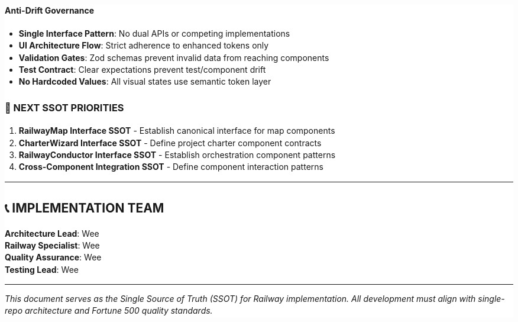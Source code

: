 #### **Anti-Drift Governance**
- **Single Interface Pattern**: No dual APIs or competing implementations
- **UI Architecture Flow**: Strict adherence to enhanced tokens only
- **Validation Gates**: Zod schemas prevent invalid data from reaching components
- **Test Contract**: Clear expectations prevent test/component drift
- **No Hardcoded Values**: All visual states use semantic token layer

### **🎯 NEXT SSOT PRIORITIES**

1. **RailwayMap Interface SSOT** - Establish canonical interface for map components
2. **CharterWizard Interface SSOT** - Define project charter component contracts
3. **RailwayConductor Interface SSOT** - Establish orchestration component patterns
4. **Cross-Component Integration SSOT** - Define component interaction patterns

---

## 📞 **IMPLEMENTATION TEAM**

**Architecture Lead**: Wee  
**Railway Specialist**: Wee  
**Quality Assurance**: Wee  
**Testing Lead**: Wee  

---

*This document serves as the Single Source of Truth (SSOT) for Railway implementation. All development must align with single-repo architecture and Fortune 500 quality standards.*
